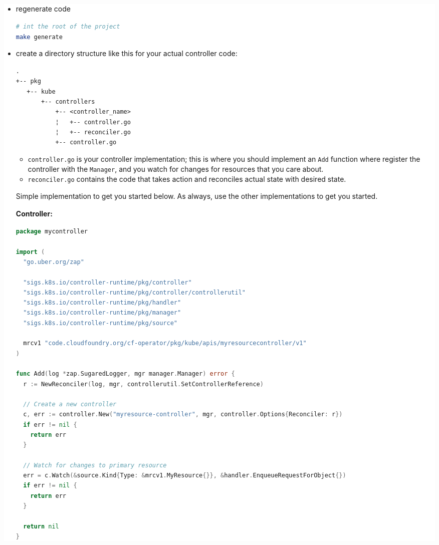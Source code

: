 - regenerate code

  ```bash
  # int the root of the project
  make generate
  ```

- create a directory structure like this for your actual controller code:

  ```
  .
  +-- pkg
     +-- kube
         +-- controllers
             +-- <controller_name>
             ¦   +-- controller.go
             ¦   +-- reconciler.go
             +-- controller.go
  ```

  - `controller.go` is your controller implementation; this is where you should implement an `Add` function where register the controller with the `Manager`, and you watch for changes for resources that you care about.
  - `reconciler.go` contains the code that takes action and reconciles actual state with desired state.

  Simple implementation to get you started below.
  As always, use the other implementations to get you started.

  **Controller:**

  ```go
  package mycontroller

  import (
    "go.uber.org/zap"

    "sigs.k8s.io/controller-runtime/pkg/controller"
    "sigs.k8s.io/controller-runtime/pkg/controller/controllerutil"
    "sigs.k8s.io/controller-runtime/pkg/handler"
    "sigs.k8s.io/controller-runtime/pkg/manager"
    "sigs.k8s.io/controller-runtime/pkg/source"

    mrcv1 "code.cloudfoundry.org/cf-operator/pkg/kube/apis/myresourcecontroller/v1"
  )

  func Add(log *zap.SugaredLogger, mgr manager.Manager) error {
    r := NewReconciler(log, mgr, controllerutil.SetControllerReference)

    // Create a new controller
    c, err := controller.New("myresource-controller", mgr, controller.Options{Reconciler: r})
    if err != nil {
      return err
    }

    // Watch for changes to primary resource
    err = c.Watch(&source.Kind{Type: &mrcv1.MyResource{}}, &handler.EnqueueRequestForObject{})
    if err != nil {
      return err
    }

    return nil
  }
  ```
